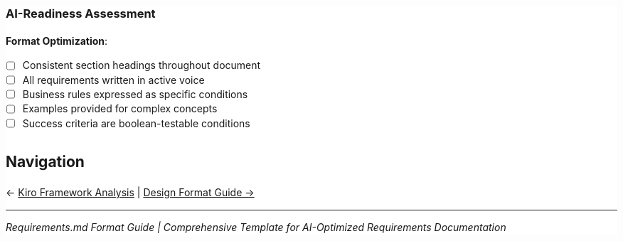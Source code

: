 ### AI-Readiness Assessment

**Format Optimization**:
- [ ] Consistent section headings throughout document
- [ ] All requirements written in active voice
- [ ] Business rules expressed as specific conditions
- [ ] Examples provided for complex concepts
- [ ] Success criteria are boolean-testable conditions

## Navigation

← [Kiro Framework Analysis](kiro-framework-analysis.md) | [Design Format Guide →](design-format-guide.md)

---

*Requirements.md Format Guide | Comprehensive Template for AI-Optimized Requirements Documentation*